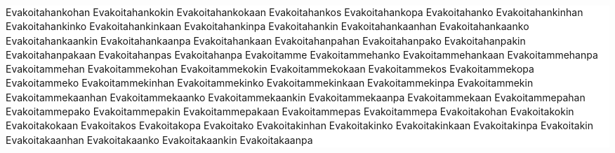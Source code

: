 Evakoitahankohan
Evakoitahankokin
Evakoitahankokaan
Evakoitahankos
Evakoitahankopa
Evakoitahanko
Evakoitahankinhan
Evakoitahankinko
Evakoitahankinkaan
Evakoitahankinpa
Evakoitahankin
Evakoitahankaanhan
Evakoitahankaanko
Evakoitahankaankin
Evakoitahankaanpa
Evakoitahankaan
Evakoitahanpahan
Evakoitahanpako
Evakoitahanpakin
Evakoitahanpakaan
Evakoitahanpas
Evakoitahanpa
Evakoitamme
Evakoitammehanko
Evakoitammehankaan
Evakoitammehanpa
Evakoitammehan
Evakoitammekohan
Evakoitammekokin
Evakoitammekokaan
Evakoitammekos
Evakoitammekopa
Evakoitammeko
Evakoitammekinhan
Evakoitammekinko
Evakoitammekinkaan
Evakoitammekinpa
Evakoitammekin
Evakoitammekaanhan
Evakoitammekaanko
Evakoitammekaankin
Evakoitammekaanpa
Evakoitammekaan
Evakoitammepahan
Evakoitammepako
Evakoitammepakin
Evakoitammepakaan
Evakoitammepas
Evakoitammepa
Evakoitakohan
Evakoitakokin
Evakoitakokaan
Evakoitakos
Evakoitakopa
Evakoitako
Evakoitakinhan
Evakoitakinko
Evakoitakinkaan
Evakoitakinpa
Evakoitakin
Evakoitakaanhan
Evakoitakaanko
Evakoitakaankin
Evakoitakaanpa